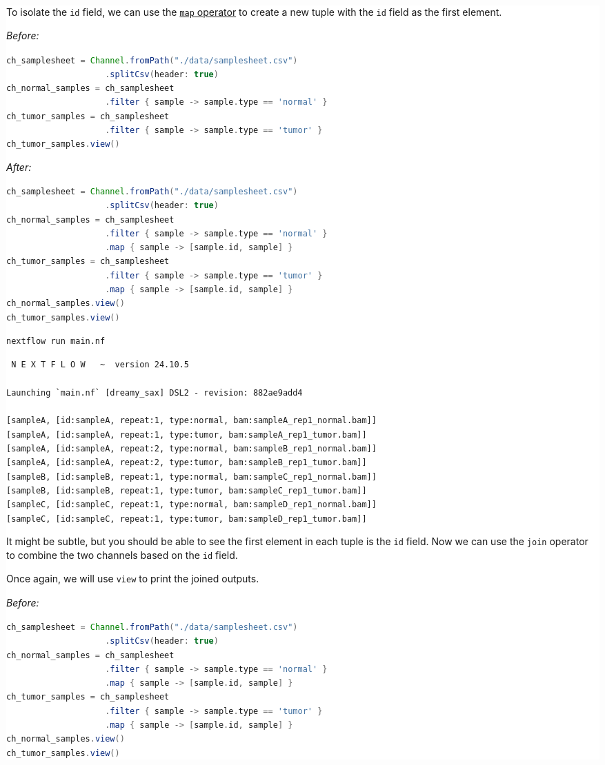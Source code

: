 To isolate the `id` field, we can use the [`map` operator](https://www.nextflow.io/docs/latest/operator.html#map) to create a new tuple with the `id` field as the first element.

_Before:_

```groovy title="main.nf" linenums="2"
ch_samplesheet = Channel.fromPath("./data/samplesheet.csv")
                    .splitCsv(header: true)
ch_normal_samples = ch_samplesheet
                    .filter { sample -> sample.type == 'normal' }
ch_tumor_samples = ch_samplesheet
                    .filter { sample -> sample.type == 'tumor' }
ch_tumor_samples.view()
```

_After:_

```groovy title="main.nf" linenums="2"
ch_samplesheet = Channel.fromPath("./data/samplesheet.csv")
                    .splitCsv(header: true)
ch_normal_samples = ch_samplesheet
                    .filter { sample -> sample.type == 'normal' }
                    .map { sample -> [sample.id, sample] }
ch_tumor_samples = ch_samplesheet
                    .filter { sample -> sample.type == 'tumor' }
                    .map { sample -> [sample.id, sample] }
ch_normal_samples.view()
ch_tumor_samples.view()
```

```bash title="View normal and tumor samples with ID as element 0"
nextflow run main.nf
```

```console title="View normal and tumor samples with ID as element 0"
 N E X T F L O W   ~  version 24.10.5

Launching `main.nf` [dreamy_sax] DSL2 - revision: 882ae9add4

[sampleA, [id:sampleA, repeat:1, type:normal, bam:sampleA_rep1_normal.bam]]
[sampleA, [id:sampleA, repeat:1, type:tumor, bam:sampleA_rep1_tumor.bam]]
[sampleA, [id:sampleA, repeat:2, type:normal, bam:sampleB_rep1_normal.bam]]
[sampleA, [id:sampleA, repeat:2, type:tumor, bam:sampleB_rep1_tumor.bam]]
[sampleB, [id:sampleB, repeat:1, type:normal, bam:sampleC_rep1_normal.bam]]
[sampleB, [id:sampleB, repeat:1, type:tumor, bam:sampleC_rep1_tumor.bam]]
[sampleC, [id:sampleC, repeat:1, type:normal, bam:sampleD_rep1_normal.bam]]
[sampleC, [id:sampleC, repeat:1, type:tumor, bam:sampleD_rep1_tumor.bam]]
```

It might be subtle, but you should be able to see the first element in each tuple is the `id` field. Now we can use the `join` operator to combine the two channels based on the `id` field.

Once again, we will use `view` to print the joined outputs.

_Before:_

```groovy title="main.nf" linenums="2"
ch_samplesheet = Channel.fromPath("./data/samplesheet.csv")
                    .splitCsv(header: true)
ch_normal_samples = ch_samplesheet
                    .filter { sample -> sample.type == 'normal' }
                    .map { sample -> [sample.id, sample] }
ch_tumor_samples = ch_samplesheet
                    .filter { sample -> sample.type == 'tumor' }
                    .map { sample -> [sample.id, sample] }
ch_normal_samples.view()
ch_tumor_samples.view()
```
